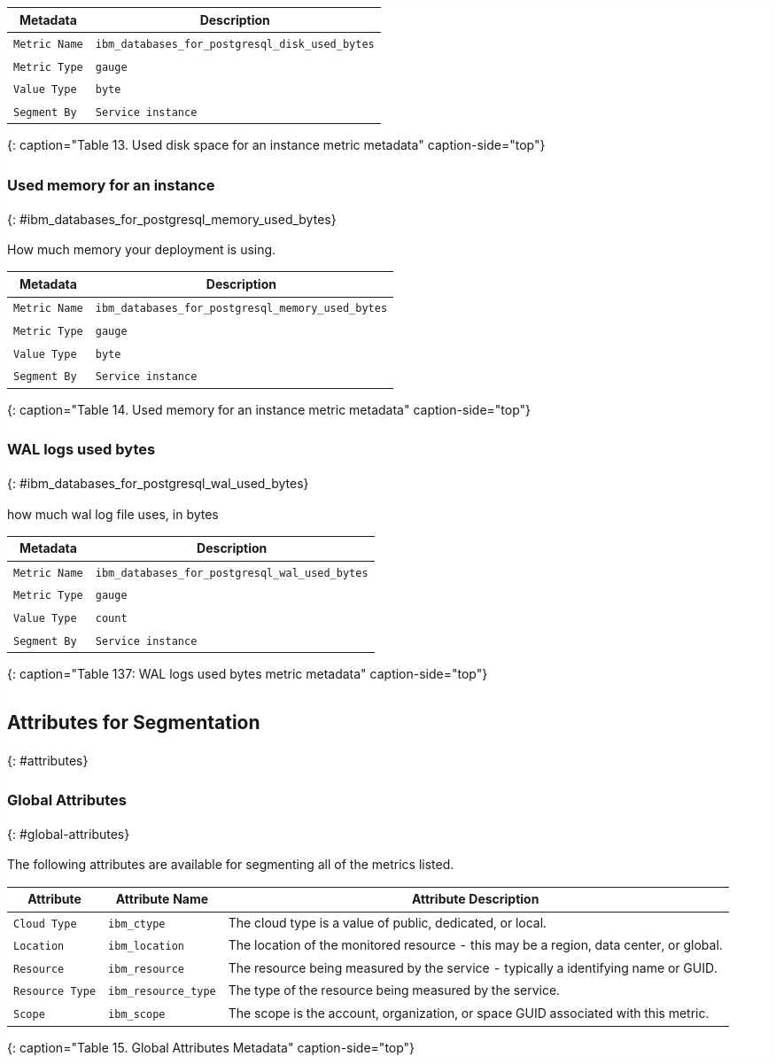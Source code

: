 | Metadata | Description |
|----------|-------------|
| `Metric Name` | `ibm_databases_for_postgresql_disk_used_bytes`|
| `Metric Type` | `gauge` |
| `Value Type`  | `byte` |
| `Segment By` | `Service instance` |
{: caption="Table 13. Used disk space for an instance metric metadata" caption-side="top"}

### Used memory for an instance
{: #ibm_databases_for_postgresql_memory_used_bytes}

How much memory your deployment is using.

| Metadata | Description |
|----------|-------------|
| `Metric Name` | `ibm_databases_for_postgresql_memory_used_bytes`|
| `Metric Type` | `gauge` |
| `Value Type`  | `byte` |
| `Segment By` | `Service instance` |
{: caption="Table 14. Used memory for an instance metric metadata" caption-side="top"}

### WAL logs used bytes
{: #ibm_databases_for_postgresql_wal_used_bytes}

how much wal log file uses, in bytes

| Metadata | Description |
|----------|-------------|
| `Metric Name` | `ibm_databases_for_postgresql_wal_used_bytes`|
| `Metric Type` | `gauge` |
| `Value Type`  | `count` |
| `Segment By` | `Service instance` |
{: caption="Table 137: WAL logs used bytes metric metadata" caption-side="top"}

## Attributes for Segmentation
{: #attributes}

### Global Attributes
{: #global-attributes}

The following attributes are available for segmenting all of the metrics listed.

| Attribute | Attribute Name | Attribute Description |
|-----------|----------------|-----------------------|
| `Cloud Type` | `ibm_ctype` | The cloud type is a value of public, dedicated, or local. |
| `Location` | `ibm_location` | The location of the monitored resource - this may be a region, data center, or global. |
| `Resource` | `ibm_resource` | The resource being measured by the service - typically a identifying name or GUID. |
| `Resource Type` | `ibm_resource_type` | The type of the resource being measured by the service. |
| `Scope` | `ibm_scope` | The scope is the account, organization, or space GUID associated with this metric. |
{: caption="Table 15. Global Attributes Metadata" caption-side="top"}
